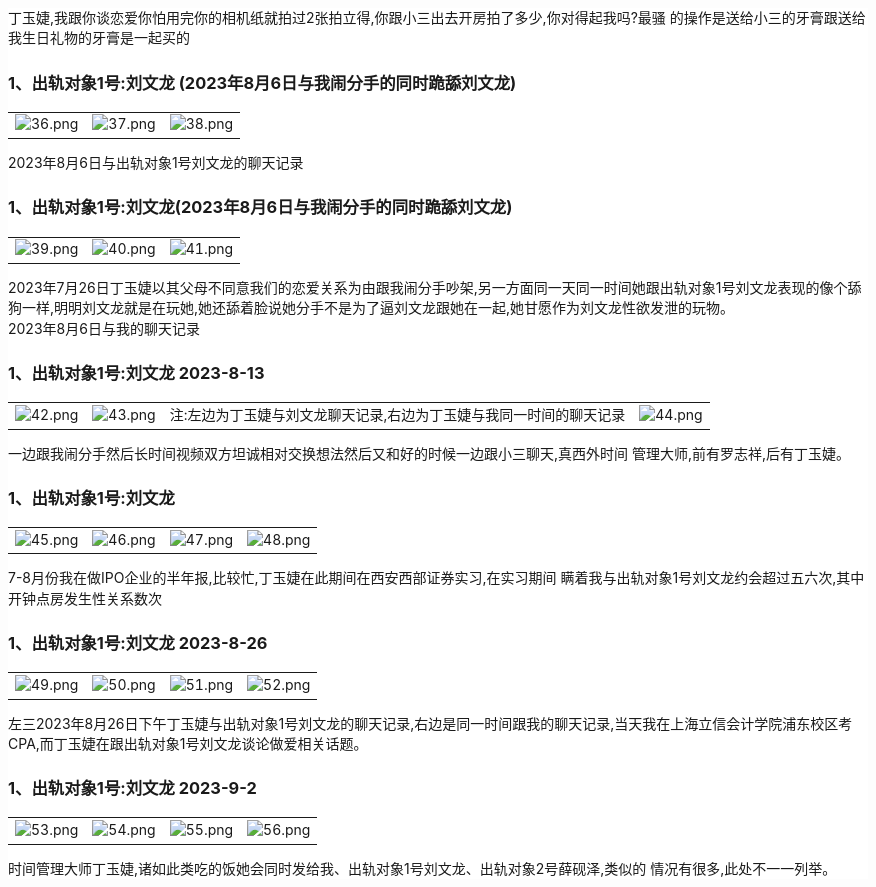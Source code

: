 丁玉婕,我跟你谈恋爱你怕用完你的相机纸就拍过2张拍立得,你跟小三出去开房拍了多少,你对得起我吗?最骚
的操作是送给小三的牙膏跟送给我生日礼物的牙膏是一起买的

### 1、出轨对象1号:刘文龙 (2023年8月6日与我闹分手的同时跪舔刘文龙)
||||
| -- | -- | -- |
| ![36.png](./file/1-36.png) | ![37.png](./file/1-37.png) | ![38.png](./file/1-38.png) |  

2023年8月6日与出轨对象1号刘文龙的聊天记录

### 1、出轨对象1号:刘文龙(2023年8月6日与我闹分手的同时跪舔刘文龙)
||||
| -- | -- | -- |
| ![39.png](./file/1-39.png) | ![40.png](./file/1-40.png) | ![41.png](./file/1-41.png) |  

2023年7月26日丁玉婕以其父母不同意我们的恋爱关系为由跟我闹分手吵架,另一方面同一天同一时间她跟出轨对象1号刘文龙表现的像个舔狗一样,明明刘文龙就是在玩她,她还舔着脸说她分手不是为了逼刘文龙跟她在一起,她甘愿作为刘文龙性欲发泄的玩物。  
2023年8月6日与我的聊天记录

### 1、出轨对象1号:刘文龙 2023-8-13
|||||
| -- | -- | -- | -- |
| ![42.png](./file/1-42.png) | ![43.png](./file/1-43.png) | 注:左边为丁玉婕与刘文龙聊天记录,右边为丁玉婕与我同一时间的聊天记录 | ![44.png](./file/1-44.png) |  

一边跟我闹分手然后长时间视频双方坦诚相对交换想法然后又和好的时候一边跟小三聊天,真西外时间
管理大师,前有罗志祥,后有丁玉婕。

### 1、出轨对象1号:刘文龙
|||||
| -- | -- | -- | -- |
| ![45.png](./file/1-45.png) | ![46.png](./file/1-46.png) | ![47.png](./file/1-47.png) | ![48.png](./file/1-48.png) |  

7-8月份我在做IPO企业的半年报,比较忙,丁玉婕在此期间在西安西部证券实习,在实习期间
瞒着我与出轨对象1号刘文龙约会超过五六次,其中开钟点房发生性关系数次

### 1、出轨对象1号:刘文龙 2023-8-26
|||||
| -- | -- | -- | -- |
| ![49.png](./file/1-49.png) | ![50.png](./file/1-50.png) | ![51.png](./file/1-51.png) | ![52.png](./file/1-52.png) |  

左三2023年8月26日下午丁玉婕与出轨对象1号刘文龙的聊天记录,右边是同一时间跟我的聊天记录,当天我在上海立信会计学院浦东校区考CPA,而丁玉婕在跟出轨对象1号刘文龙谈论做爱相关话题。

### 1、出轨对象1号:刘文龙 2023-9-2
|||||
| -- | -- | -- | -- |
| ![53.png](./file/1-53.png) | ![54.png](./file/1-54.png) | ![55.png](./file/1-55.png) | ![56.png](./file/1-56.png) | 

时间管理大师丁玉婕,诸如此类吃的饭她会同时发给我、出轨对象1号刘文龙、出轨对象2号薛砚泽,类似的
情况有很多,此处不一一列举。
